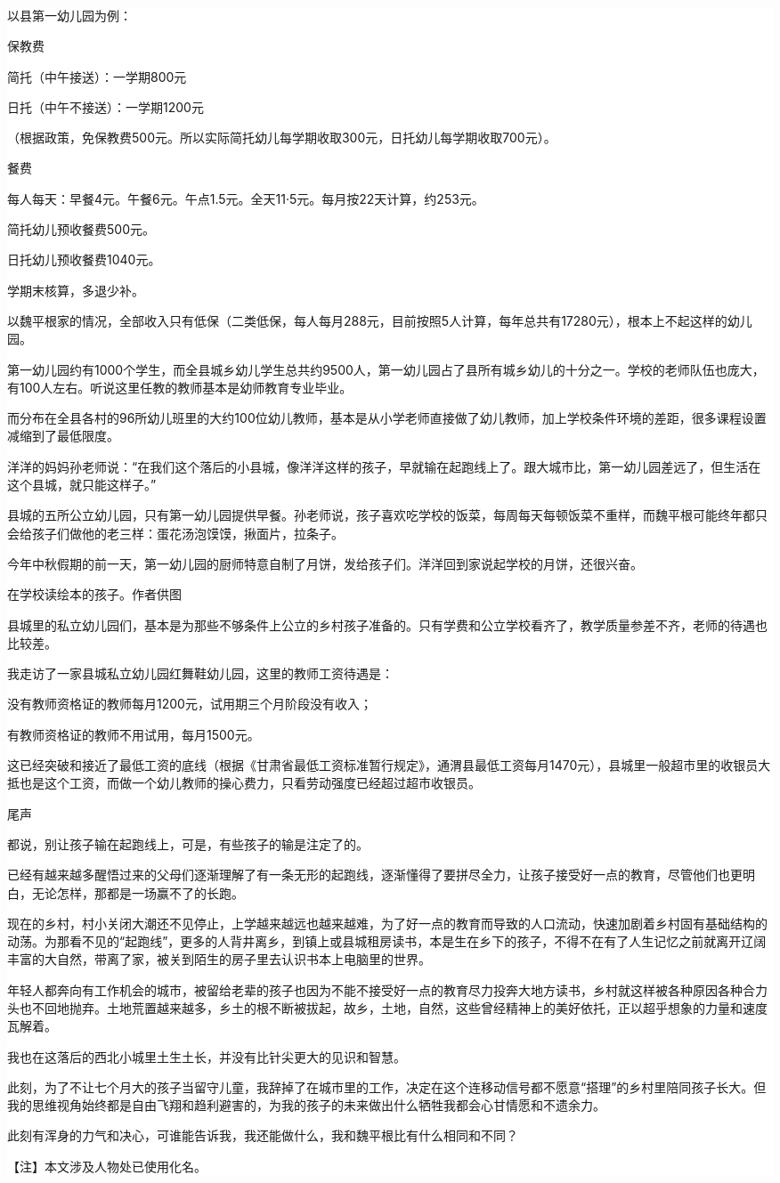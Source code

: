 以县第一幼儿园为例：

保教费

简托（中午接送）：一学期800元

日托（中午不接送）：一学期1200元

（根据政策，免保教费500元。所以实际简托幼儿每学期收取300元，日托幼儿每学期收取700元）。

餐费

每人每天：早餐4元。午餐6元。午点1.5元。全天11·5元。每月按22天计算，约253元。

简托幼儿预收餐费500元。

日托幼儿预收餐费1040元。

学期末核算，多退少补。

以魏平根家的情况，全部收入只有低保（二类低保，每人每月288元，目前按照5人计算，每年总共有17280元），根本上不起这样的幼儿园。

第一幼儿园约有1000个学生，而全县城乡幼儿学生总共约9500人，第一幼儿园占了县所有城乡幼儿的十分之一。学校的老师队伍也庞大，有100人左右。听说这里任教的教师基本是幼师教育专业毕业。

而分布在全县各村的96所幼儿班里的大约100位幼儿教师，基本是从小学老师直接做了幼儿教师，加上学校条件环境的差距，很多课程设置减缩到了最低限度。

洋洋的妈妈孙老师说：“在我们这个落后的小县城，像洋洋这样的孩子，早就输在起跑线上了。跟大城市比，第一幼儿园差远了，但生活在这个县城，就只能这样子。”

县城的五所公立幼儿园，只有第一幼儿园提供早餐。孙老师说，孩子喜欢吃学校的饭菜，每周每天每顿饭菜不重样，而魏平根可能终年都只会给孩子们做他的老三样：蛋花汤泡馍馍，揪面片，拉条子。

今年中秋假期的前一天，第一幼儿园的厨师特意自制了月饼，发给孩子们。洋洋回到家说起学校的月饼，还很兴奋。


在学校读绘本的孩子。作者供图

县城里的私立幼儿园们，基本是为那些不够条件上公立的乡村孩子准备的。只有学费和公立学校看齐了，教学质量参差不齐，老师的待遇也比较差。

我走访了一家县城私立幼儿园红舞鞋幼儿园，这里的教师工资待遇是：

没有教师资格证的教师每月1200元，试用期三个月阶段没有收入；

有教师资格证的教师不用试用，每月1500元。

这已经突破和接近了最低工资的底线（根据《甘肃省最低工资标准暂行规定》，通渭县最低工资每月1470元），县城里一般超市里的收银员大抵也是这个工资，而做一个幼儿教师的操心费力，只看劳动强度已经超过超市收银员。


尾声

都说，别让孩子输在起跑线上，可是，有些孩子的输是注定了的。

已经有越来越多醒悟过来的父母们逐渐理解了有一条无形的起跑线，逐渐懂得了要拼尽全力，让孩子接受好一点的教育，尽管他们也更明白，无论怎样，那都是一场赢不了的长跑。

现在的乡村，村小关闭大潮还不见停止，上学越来越远也越来越难，为了好一点的教育而导致的人口流动，快速加剧着乡村固有基础结构的动荡。为那看不见的“起跑线”，更多的人背井离乡，到镇上或县城租房读书，本是生在乡下的孩子，不得不在有了人生记忆之前就离开辽阔丰富的大自然，带离了家，被关到陌生的房子里去认识书本上电脑里的世界。

年轻人都奔向有工作机会的城市，被留给老辈的孩子也因为不能不接受好一点的教育尽力投奔大地方读书，乡村就这样被各种原因各种合力头也不回地抛弃。土地荒置越来越多，乡土的根不断被拔起，故乡，土地，自然，这些曾经精神上的美好依托，正以超乎想象的力量和速度瓦解着。

我也在这落后的西北小城里土生土长，并没有比针尖更大的见识和智慧。

此刻，为了不让七个月大的孩子当留守儿童，我辞掉了在城市里的工作，决定在这个连移动信号都不愿意“搭理”的乡村里陪同孩子长大。但我的思维视角始终都是自由飞翔和趋利避害的，为我的孩子的未来做出什么牺牲我都会心甘情愿和不遗余力。

此刻有浑身的力气和决心，可谁能告诉我，我还能做什么，我和魏平根比有什么相同和不同？

【注】本文涉及人物处已使用化名。

